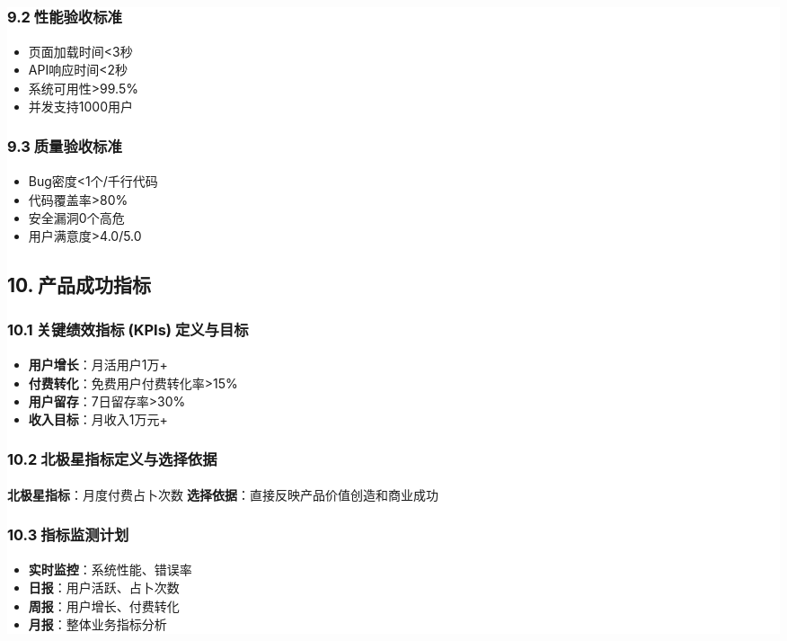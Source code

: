 ### 9.2 性能验收标准
- 页面加载时间<3秒
- API响应时间<2秒
- 系统可用性>99.5%
- 并发支持1000用户

### 9.3 质量验收标准
- Bug密度<1个/千行代码
- 代码覆盖率>80%
- 安全漏洞0个高危
- 用户满意度>4.0/5.0

## 10. 产品成功指标

### 10.1 关键绩效指标 (KPIs) 定义与目标
- **用户增长**：月活用户1万+
- **付费转化**：免费用户付费转化率>15%
- **用户留存**：7日留存率>30%
- **收入目标**：月收入1万元+

### 10.2 北极星指标定义与选择依据
**北极星指标**：月度付费占卜次数
**选择依据**：直接反映产品价值创造和商业成功

### 10.3 指标监测计划
- **实时监控**：系统性能、错误率
- **日报**：用户活跃、占卜次数
- **周报**：用户增长、付费转化
- **月报**：整体业务指标分析